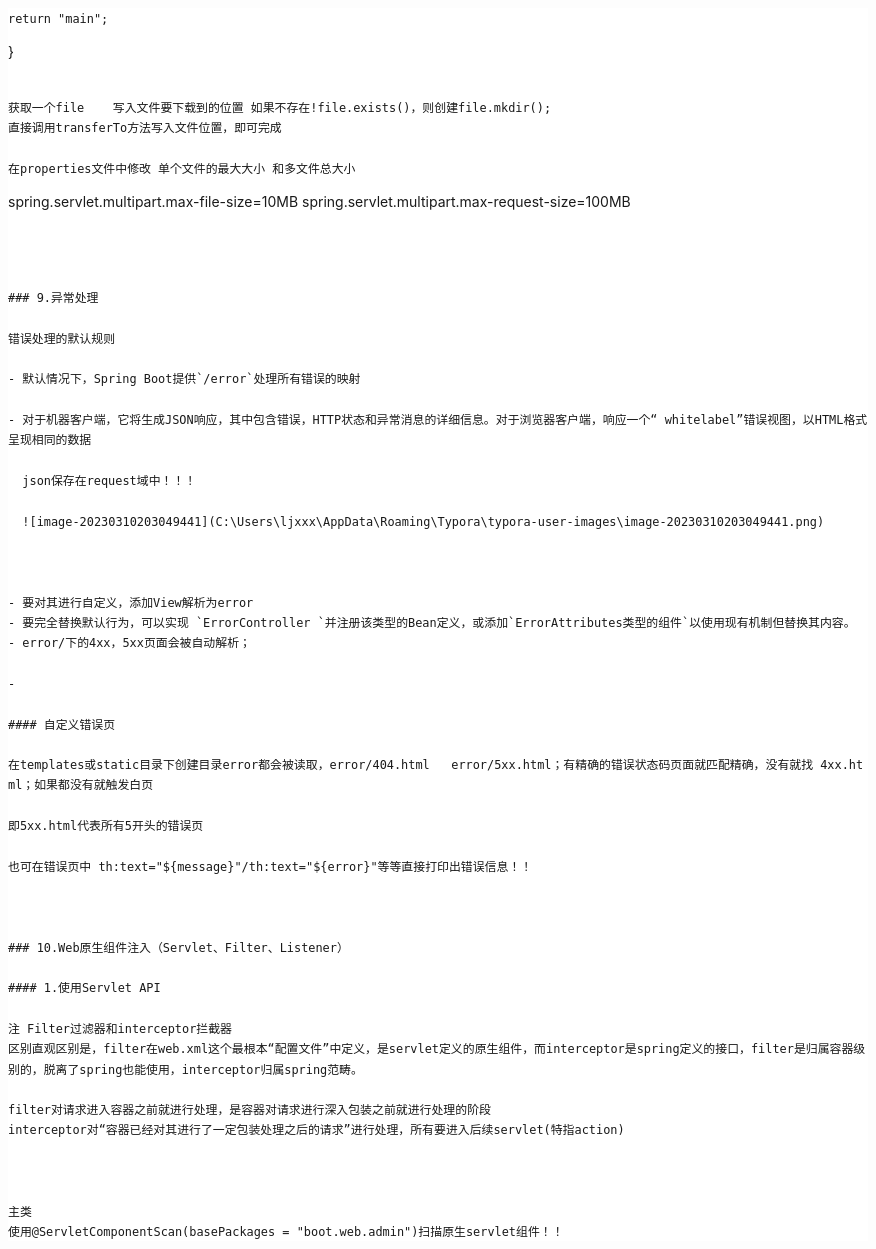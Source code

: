     return "main";
}
```

获取一个file	写入文件要下载到的位置	如果不存在!file.exists()，则创建file.mkdir();
直接调用transferTo方法写入文件位置，即可完成

在properties文件中修改 单个文件的最大大小 和多文件总大小

```
spring.servlet.multipart.max-file-size=10MB
spring.servlet.multipart.max-request-size=100MB
```



### 9.异常处理

错误处理的默认规则

- 默认情况下，Spring Boot提供`/error`处理所有错误的映射

- 对于机器客户端，它将生成JSON响应，其中包含错误，HTTP状态和异常消息的详细信息。对于浏览器客户端，响应一个“ whitelabel”错误视图，以HTML格式呈现相同的数据

  json保存在request域中！！！

  ![image-20230310203049441](C:\Users\ljxxx\AppData\Roaming\Typora\typora-user-images\image-20230310203049441.png)



- 要对其进行自定义，添加View解析为error
- 要完全替换默认行为，可以实现 `ErrorController `并注册该类型的Bean定义，或添加`ErrorAttributes类型的组件`以使用现有机制但替换其内容。
- error/下的4xx，5xx页面会被自动解析；

- 

#### 自定义错误页

在templates或static目录下创建目录error都会被读取，error/404.html   error/5xx.html；有精确的错误状态码页面就匹配精确，没有就找 4xx.html；如果都没有就触发白页

即5xx.html代表所有5开头的错误页

也可在错误页中 th:text="${message}"/th:text="${error}"等等直接打印出错误信息！！



### 10.Web原生组件注入（Servlet、Filter、Listener）

#### 1.使用Servlet API

注 Filter过滤器和interceptor拦截器
区别直观区别是，filter在web.xml这个最根本“配置文件”中定义，是servlet定义的原生组件，而interceptor是spring定义的接口，filter是归属容器级别的，脱离了spring也能使用，interceptor归属spring范畴。

filter对请求进入容器之前就进行处理，是容器对请求进行深入包装之前就进行处理的阶段
interceptor对“容器已经对其进行了一定包装处理之后的请求”进行处理，所有要进入后续servlet(特指action)



主类	
使用@ServletComponentScan(basePackages = "boot.web.admin")扫描原生servlet组件！！

```